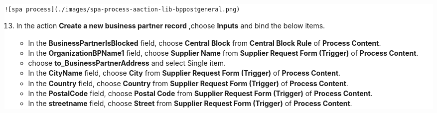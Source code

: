     ![spa process](./images/spa-process-aaction-lib-bppostgeneral.png)

13. In the action **Create a new business partner record** ,choose **Inputs** and bind the below items.

    - In the **BusinessPartnerIsBlocked** field, choose **Central Block** from **Central Block Rule** of **Process Content**.
    - In the **OrganizationBPName1** field, choose **Supplier Name** from **Supplier Request Form (Trigger)** of **Process Content**.
    - choose **to_BusinessPartnerAddress** and select Single item.
    - In the **CityName** field, choose **City** from **Supplier Request Form (Trigger)** of **Process Content**.
    - In the **Country** field, choose **Country** from **Supplier Request Form (Trigger)** of **Process Content**.
    - In the **PostalCode** field, choose **Postal Code** from **Supplier Request Form (Trigger)** of **Process Content**.
    - In the **streetname** field, choose **Street** from **Supplier Request Form (Trigger)** of **Process Content**.
